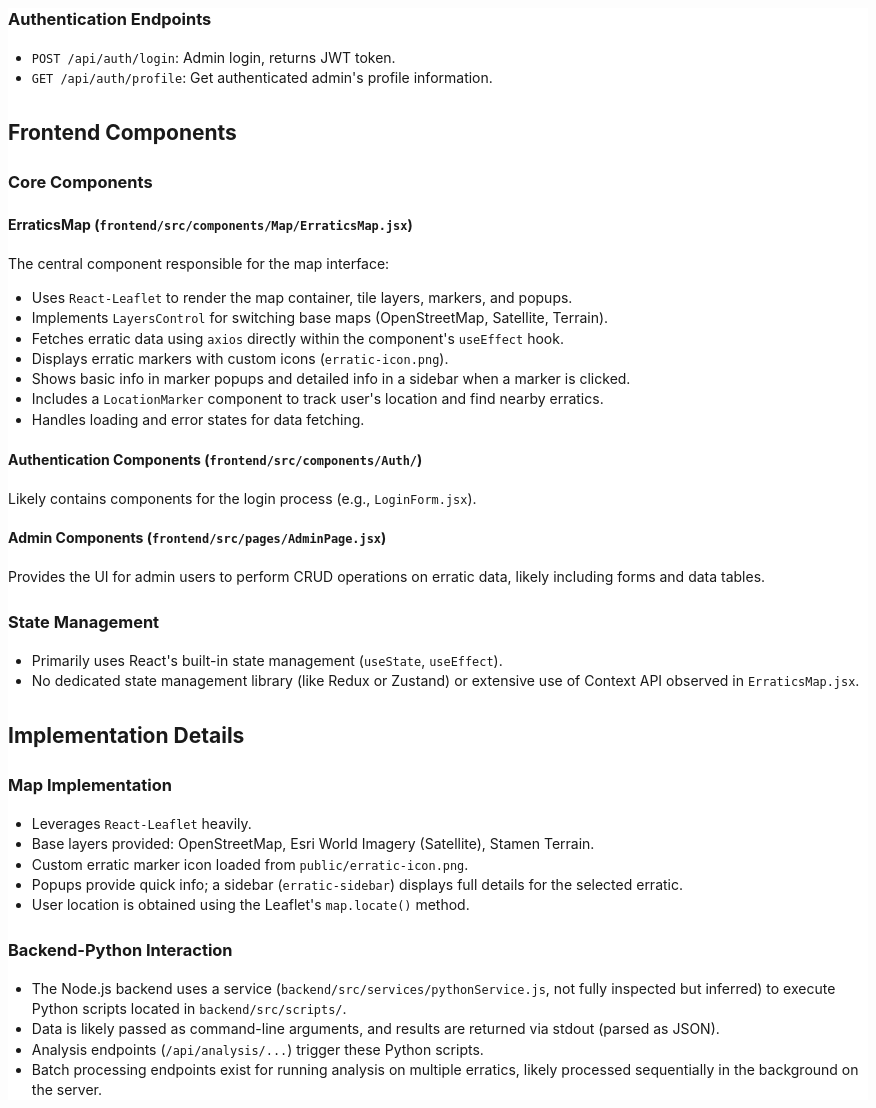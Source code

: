 ### Authentication Endpoints

- `POST /api/auth/login`: Admin login, returns JWT token.
- `GET /api/auth/profile`: Get authenticated admin's profile information.

## Frontend Components

### Core Components

#### ErraticsMap (`frontend/src/components/Map/ErraticsMap.jsx`)

The central component responsible for the map interface:

- Uses `React-Leaflet` to render the map container, tile layers, markers, and popups.
- Implements `LayersControl` for switching base maps (OpenStreetMap, Satellite, Terrain).
- Fetches erratic data using `axios` directly within the component's `useEffect` hook.
- Displays erratic markers with custom icons (`erratic-icon.png`).
- Shows basic info in marker popups and detailed info in a sidebar when a marker is clicked.
- Includes a `LocationMarker` component to track user's location and find nearby erratics.
- Handles loading and error states for data fetching.

#### Authentication Components (`frontend/src/components/Auth/`)

Likely contains components for the login process (e.g., `LoginForm.jsx`).

#### Admin Components (`frontend/src/pages/AdminPage.jsx`)

Provides the UI for admin users to perform CRUD operations on erratic data, likely including forms and data tables.

### State Management

- Primarily uses React's built-in state management (`useState`, `useEffect`).
- No dedicated state management library (like Redux or Zustand) or extensive use of Context API observed in `ErraticsMap.jsx`.

## Implementation Details

### Map Implementation

- Leverages `React-Leaflet` heavily.
- Base layers provided: OpenStreetMap, Esri World Imagery (Satellite), Stamen Terrain.
- Custom erratic marker icon loaded from `public/erratic-icon.png`.
- Popups provide quick info; a sidebar (`erratic-sidebar`) displays full details for the selected erratic.
- User location is obtained using the Leaflet's `map.locate()` method.

### Backend-Python Interaction

- The Node.js backend uses a service (`backend/src/services/pythonService.js`, not fully inspected but inferred) to execute Python scripts located in `backend/src/scripts/`.
- Data is likely passed as command-line arguments, and results are returned via stdout (parsed as JSON).
- Analysis endpoints (`/api/analysis/...`) trigger these Python scripts.
- Batch processing endpoints exist for running analysis on multiple erratics, likely processed sequentially in the background on the server.
